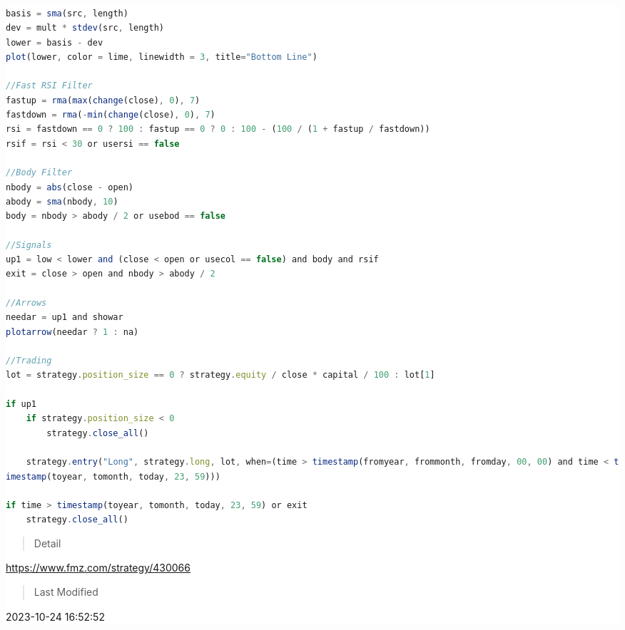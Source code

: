 ``` javascript
basis = sma(src, length)
dev = mult * stdev(src, length)
lower = basis - dev
plot(lower, color = lime, linewidth = 3, title="Bottom Line")

//Fast RSI Filter
fastup = rma(max(change(close), 0), 7)
fastdown = rma(-min(change(close), 0), 7)
rsi = fastdown == 0 ? 100 : fastup == 0 ? 0 : 100 - (100 / (1 + fastup / fastdown))
rsif = rsi < 30 or usersi == false

//Body Filter
nbody = abs(close - open)
abody = sma(nbody, 10)
body = nbody > abody / 2 or usebod == false

//Signals
up1 = low < lower and (close < open or usecol == false) and body and rsif
exit = close > open and nbody > abody / 2

//Arrows
needar = up1 and showar
plotarrow(needar ? 1 : na)

//Trading
lot = strategy.position_size == 0 ? strategy.equity / close * capital / 100 : lot[1]

if up1
    if strategy.position_size < 0
        strategy.close_all()
        
    strategy.entry("Long", strategy.long, lot, when=(time > timestamp(fromyear, frommonth, fromday, 00, 00) and time < timestamp(toyear, tomonth, today, 23, 59)))
    
if time > timestamp(toyear, tomonth, today, 23, 59) or exit
    strategy.close_all()
```

> Detail

https://www.fmz.com/strategy/430066

> Last Modified

2023-10-24 16:52:52
